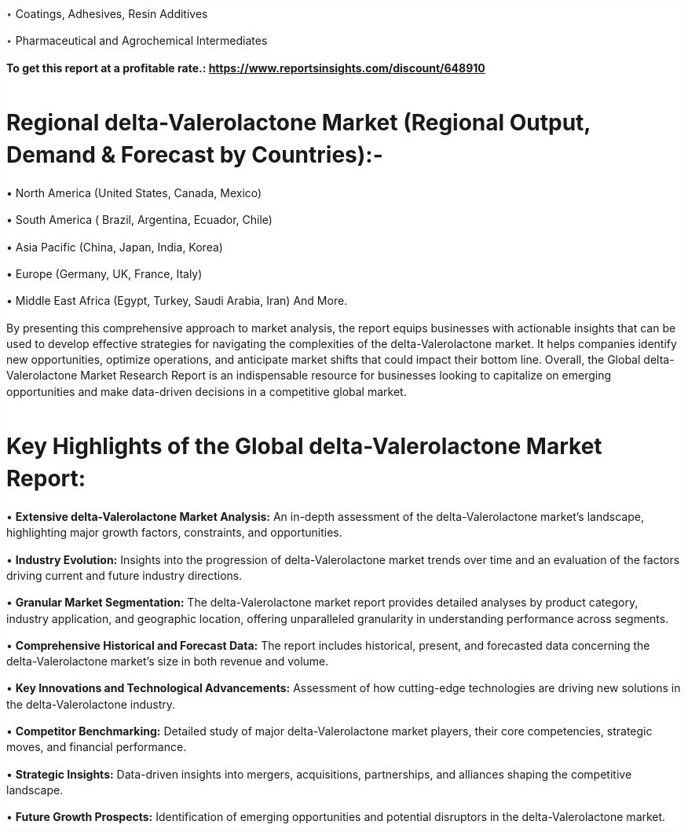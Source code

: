 ‣ Coatings, Adhesives, Resin Additives

‣ Pharmaceutical and Agrochemical Intermediates

<strong>To get this report at a profitable rate.: <a href=https://www.reportsinsights.com/discount/648910>https://www.reportsinsights.com/discount/648910</a></strong></font>

# <strong>Regional delta-Valerolactone Market (Regional Output, Demand &amp; Forecast by Countries):-</strong>

• North America (United States, Canada, Mexico)

• South America ( Brazil, Argentina, Ecuador, Chile)

• Asia Pacific (China, Japan, India, Korea)

• Europe (Germany, UK, France, Italy)

• Middle East Africa (Egypt, Turkey, Saudi Arabia, Iran) And More.

By presenting this comprehensive approach to market analysis, the report equips businesses with actionable insights that can be used to develop effective strategies for navigating the complexities of the delta-Valerolactone market. It helps companies identify new opportunities, optimize operations, and anticipate market shifts that could impact their bottom line. Overall, the Global delta-Valerolactone Market Research Report is an indispensable resource for businesses looking to capitalize on emerging opportunities and make data-driven decisions in a competitive global market.

# <strong>Key Highlights of the Global delta-Valerolactone Market Report:</strong>

• <strong>Extensive delta-Valerolactone Market Analysis:</strong> An in-depth assessment of the delta-Valerolactone market’s landscape, highlighting major growth factors, constraints, and opportunities.

• <strong>Industry Evolution:</strong> Insights into the progression of delta-Valerolactone market trends over time and an evaluation of the factors driving current and future industry directions.

• <strong>Granular Market Segmentation:</strong> The delta-Valerolactone market report provides detailed analyses by product category, industry application, and geographic location, offering unparalleled granularity in understanding performance across segments.

• <strong>Comprehensive Historical and Forecast Data:</strong> The report includes historical, present, and forecasted data concerning the delta-Valerolactone market’s size in both revenue and volume.

• <strong>Key Innovations and Technological Advancements:</strong> Assessment of how cutting-edge technologies are driving new solutions in the delta-Valerolactone industry.

• <strong>Competitor Benchmarking:</strong> Detailed study of major delta-Valerolactone market players, their core competencies, strategic moves, and financial performance.

• <strong>Strategic Insights:</strong> Data-driven insights into mergers, acquisitions, partnerships, and alliances shaping the competitive landscape.

• <strong>Future Growth Prospects:</strong> Identification of emerging opportunities and potential disruptors in the delta-Valerolactone market.
